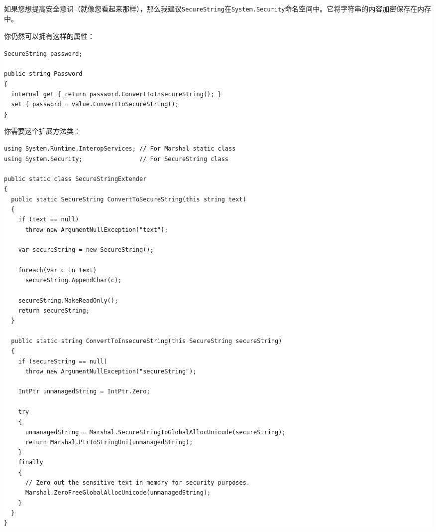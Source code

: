 如果您想提高安全意识（就像您看起来那样），那么我建议`SecureString`在`System.Security`命名空间中。它将字符串的内容加密保存在内存中。

你仍然可以拥有这样的属性：

```
SecureString password;

public string Password
{
  internal get { return password.ConvertToInsecureString(); }
  set { password = value.ConvertToSecureString();
} 
```

你需要这个扩展方法类：

```
using System.Runtime.InteropServices; // For Marshal static class
using System.Security;                // For SecureString class

public static class SecureStringExtender
{
  public static SecureString ConvertToSecureString(this string text)
  {
    if (text == null)
      throw new ArgumentNullException("text");

    var secureString = new SecureString();

    foreach(var c in text)
      secureString.AppendChar(c);

    secureString.MakeReadOnly();
    return secureString;
  }

  public static string ConvertToInsecureString(this SecureString secureString)
  {
    if (secureString == null)
      throw new ArgumentNullException("secureString");

    IntPtr unmanagedString = IntPtr.Zero;

    try
    {
      unmanagedString = Marshal.SecureStringToGlobalAllocUnicode(secureString);
      return Marshal.PtrToStringUni(unmanagedString);
    }
    finally
    {
      // Zero out the sensitive text in memory for security purposes.
      Marshal.ZeroFreeGlobalAllocUnicode(unmanagedString);
    }
  }
} 
```
